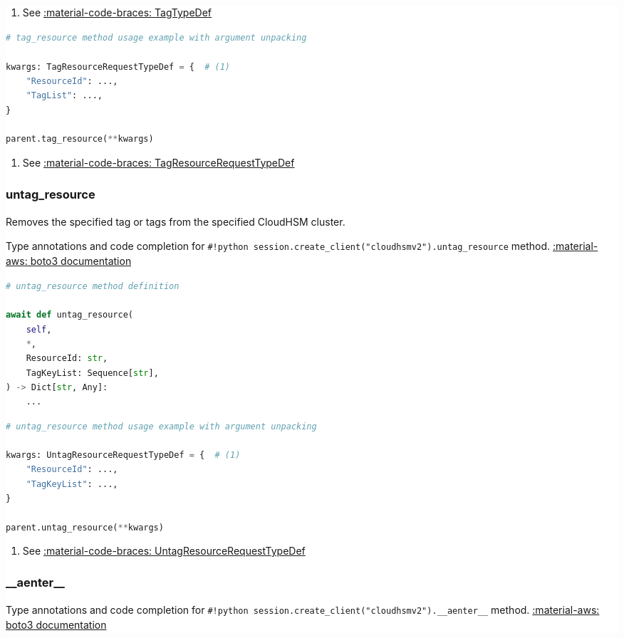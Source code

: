 1. See [:material-code-braces: TagTypeDef](./type_defs.md#tagtypedef) 


```python
# tag_resource method usage example with argument unpacking

kwargs: TagResourceRequestTypeDef = {  # (1)
    "ResourceId": ...,
    "TagList": ...,
}

parent.tag_resource(**kwargs)
```

1. See [:material-code-braces: TagResourceRequestTypeDef](./type_defs.md#tagresourcerequesttypedef) 

### untag\_resource

Removes the specified tag or tags from the specified CloudHSM cluster.

Type annotations and code completion for `#!python session.create_client("cloudhsmv2").untag_resource` method.
[:material-aws: boto3 documentation](https://boto3.amazonaws.com/v1/documentation/api/latest/reference/services/cloudhsmv2/client/untag_resource.html)

```python
# untag_resource method definition

await def untag_resource(
    self,
    *,
    ResourceId: str,
    TagKeyList: Sequence[str],
) -> Dict[str, Any]:
    ...
```



```python
# untag_resource method usage example with argument unpacking

kwargs: UntagResourceRequestTypeDef = {  # (1)
    "ResourceId": ...,
    "TagKeyList": ...,
}

parent.untag_resource(**kwargs)
```

1. See [:material-code-braces: UntagResourceRequestTypeDef](./type_defs.md#untagresourcerequesttypedef) 

### \_\_aenter\_\_



Type annotations and code completion for `#!python session.create_client("cloudhsmv2").__aenter__` method.
[:material-aws: boto3 documentation](https://boto3.amazonaws.com/v1/documentation/api/latest/reference/services/cloudhsmv2.html#CloudHSMV2.Client)
